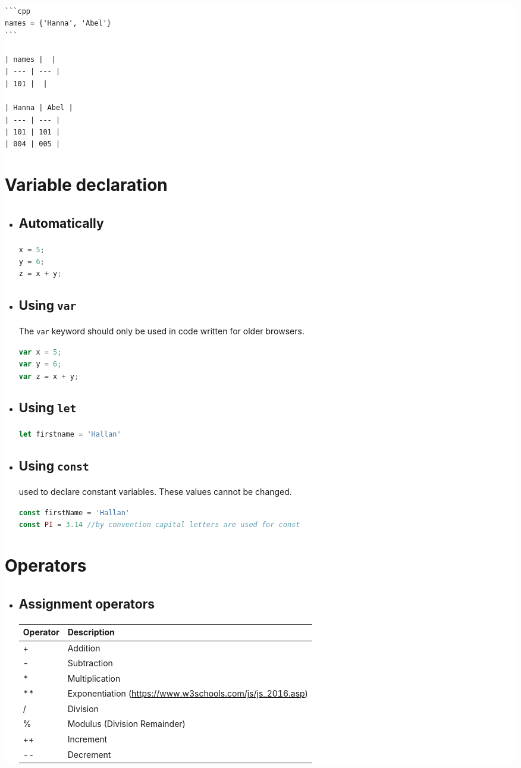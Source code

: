     ```cpp
    names = {'Hanna', 'Abel'}
    ```
    
    | names |  |
    | --- | --- |
    | 101 |  |
    
    | Hanna | Abel |
    | --- | --- |
    | 101 | 101 |
    | 004 | 005 |
        

# Variable declaration
- ## Automatically
    
    ```jsx
    x = 5;
    y = 6;
    z = x + y;
    ```
    
- ## Using `var`
    
    The `var` keyword should only be used in code written for older browsers.
    
    ```jsx
    var x = 5;
    var y = 6;
    var z = x + y;
    ```
    
- ## Using `let`
    
    ```jsx
    let firstname = 'Hallan'
    ```
    
- ## Using `const`
    
    used to declare constant variables. These values cannot be changed.
    
    ```jsx
    const firstName = 'Hallan'
    const PI = 3.14 //by convention capital letters are used for const
    ```
        
# Operators
- ## Assignment operators
    
    
    | Operator | Description |
    | --- | --- |
    | + | Addition |
    | - | Subtraction |
    | * | Multiplication |
    | ** | Exponentiation (https://www.w3schools.com/js/js_2016.asp) |
    | / | Division |
    | % | Modulus (Division Remainder) |
    | ++ | Increment |
    | -- | Decrement |
